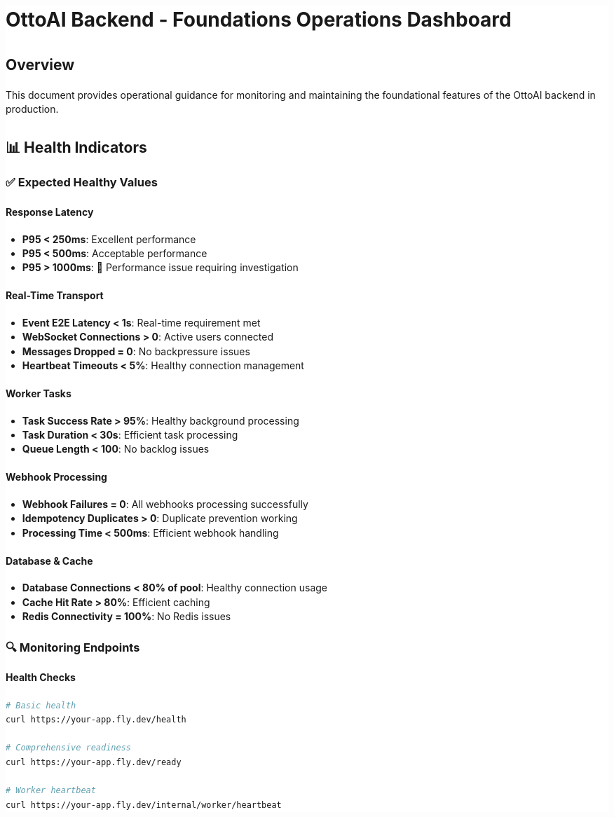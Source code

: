 # OttoAI Backend - Foundations Operations Dashboard

## Overview

This document provides operational guidance for monitoring and maintaining the foundational features of the OttoAI backend in production.

## 📊 Health Indicators

### ✅ Expected Healthy Values

#### **Response Latency**
- **P95 < 250ms**: Excellent performance
- **P95 < 500ms**: Acceptable performance  
- **P95 > 1000ms**: 🚨 Performance issue requiring investigation

#### **Real-Time Transport**
- **Event E2E Latency < 1s**: Real-time requirement met
- **WebSocket Connections > 0**: Active users connected
- **Messages Dropped = 0**: No backpressure issues
- **Heartbeat Timeouts < 5%**: Healthy connection management

#### **Worker Tasks**
- **Task Success Rate > 95%**: Healthy background processing
- **Task Duration < 30s**: Efficient task processing
- **Queue Length < 100**: No backlog issues

#### **Webhook Processing**
- **Webhook Failures = 0**: All webhooks processing successfully
- **Idempotency Duplicates > 0**: Duplicate prevention working
- **Processing Time < 500ms**: Efficient webhook handling

#### **Database & Cache**
- **Database Connections < 80% of pool**: Healthy connection usage
- **Cache Hit Rate > 80%**: Efficient caching
- **Redis Connectivity = 100%**: No Redis issues

### 🔍 Monitoring Endpoints

#### **Health Checks**
```bash
# Basic health
curl https://your-app.fly.dev/health

# Comprehensive readiness
curl https://your-app.fly.dev/ready

# Worker heartbeat
curl https://your-app.fly.dev/internal/worker/heartbeat
```
